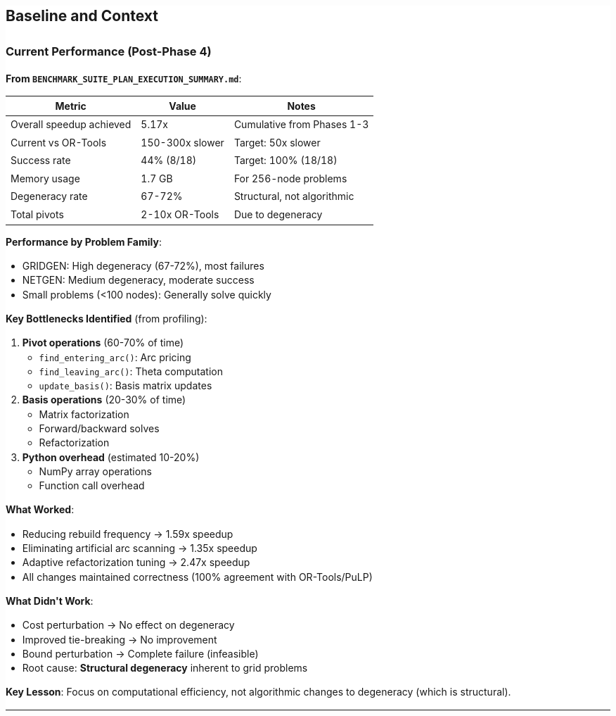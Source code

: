 
## Baseline and Context

### Current Performance (Post-Phase 4)

**From `BENCHMARK_SUITE_PLAN_EXECUTION_SUMMARY.md`**:

| Metric | Value | Notes |
|--------|-------|-------|
| Overall speedup achieved | 5.17x | Cumulative from Phases 1-3 |
| Current vs OR-Tools | 150-300x slower | Target: 50x slower |
| Success rate | 44% (8/18) | Target: 100% (18/18) |
| Memory usage | 1.7 GB | For 256-node problems |
| Degeneracy rate | 67-72% | Structural, not algorithmic |
| Total pivots | 2-10x OR-Tools | Due to degeneracy |

**Performance by Problem Family**:
- GRIDGEN: High degeneracy (67-72%), most failures
- NETGEN: Medium degeneracy, moderate success
- Small problems (<100 nodes): Generally solve quickly

**Key Bottlenecks Identified** (from profiling):
1. **Pivot operations** (60-70% of time)
   - `find_entering_arc()`: Arc pricing
   - `find_leaving_arc()`: Theta computation
   - `update_basis()`: Basis matrix updates
2. **Basis operations** (20-30% of time)
   - Matrix factorization
   - Forward/backward solves
   - Refactorization
3. **Python overhead** (estimated 10-20%)
   - NumPy array operations
   - Function call overhead

**What Worked**:
- Reducing rebuild frequency → 1.59x speedup
- Eliminating artificial arc scanning → 1.35x speedup
- Adaptive refactorization tuning → 2.47x speedup
- All changes maintained correctness (100% agreement with OR-Tools/PuLP)

**What Didn't Work**:
- Cost perturbation → No effect on degeneracy
- Improved tie-breaking → No improvement
- Bound perturbation → Complete failure (infeasible)
- Root cause: **Structural degeneracy** inherent to grid problems

**Key Lesson**: Focus on computational efficiency, not algorithmic changes to degeneracy (which is structural).

---
